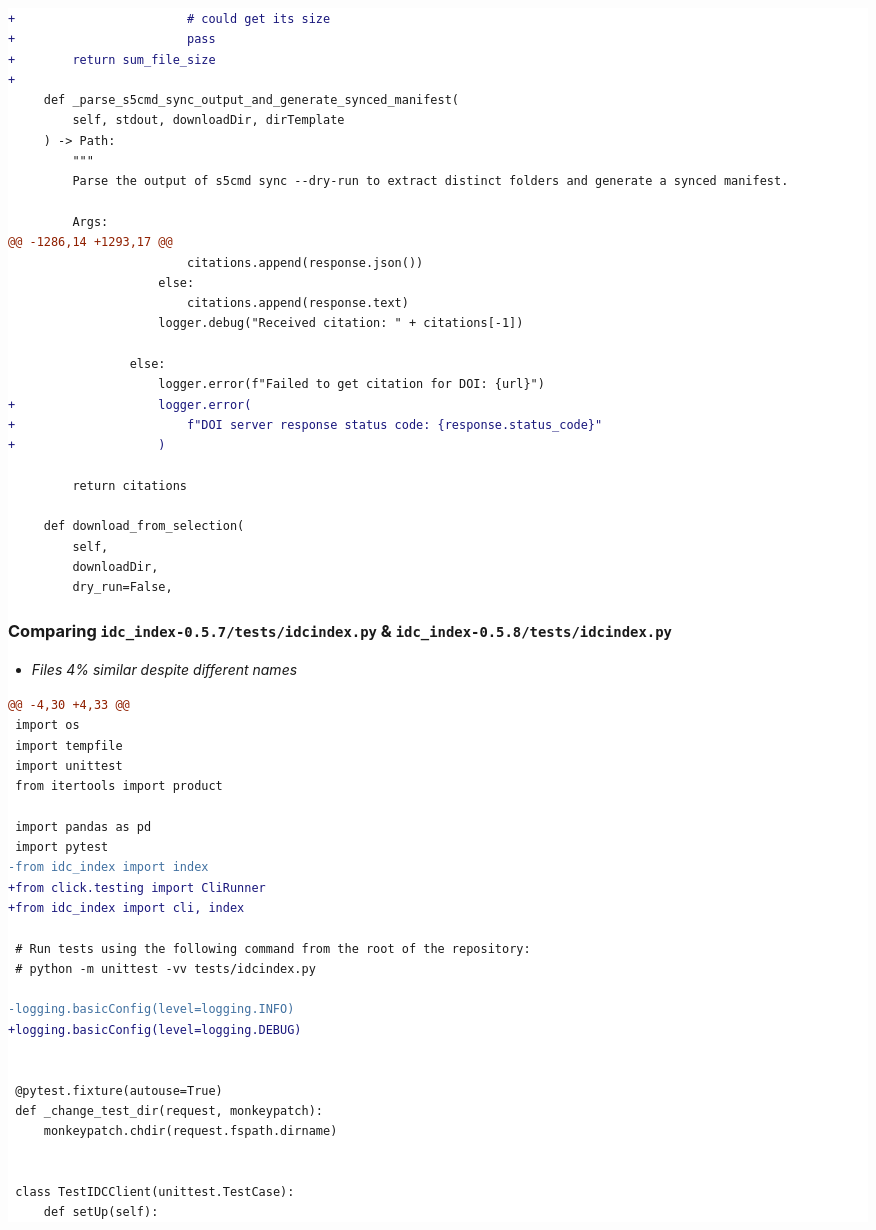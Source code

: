 ```diff
+                        # could get its size
+                        pass
+        return sum_file_size
+
     def _parse_s5cmd_sync_output_and_generate_synced_manifest(
         self, stdout, downloadDir, dirTemplate
     ) -> Path:
         """
         Parse the output of s5cmd sync --dry-run to extract distinct folders and generate a synced manifest.
 
         Args:
@@ -1286,14 +1293,17 @@
                         citations.append(response.json())
                     else:
                         citations.append(response.text)
                     logger.debug("Received citation: " + citations[-1])
 
                 else:
                     logger.error(f"Failed to get citation for DOI: {url}")
+                    logger.error(
+                        f"DOI server response status code: {response.status_code}"
+                    )
 
         return citations
 
     def download_from_selection(
         self,
         downloadDir,
         dry_run=False,
```

### Comparing `idc_index-0.5.7/tests/idcindex.py` & `idc_index-0.5.8/tests/idcindex.py`

 * *Files 4% similar despite different names*

```diff
@@ -4,30 +4,33 @@
 import os
 import tempfile
 import unittest
 from itertools import product
 
 import pandas as pd
 import pytest
-from idc_index import index
+from click.testing import CliRunner
+from idc_index import cli, index
 
 # Run tests using the following command from the root of the repository:
 # python -m unittest -vv tests/idcindex.py
 
-logging.basicConfig(level=logging.INFO)
+logging.basicConfig(level=logging.DEBUG)
 
 
 @pytest.fixture(autouse=True)
 def _change_test_dir(request, monkeypatch):
     monkeypatch.chdir(request.fspath.dirname)
 
 
 class TestIDCClient(unittest.TestCase):
     def setUp(self):
```